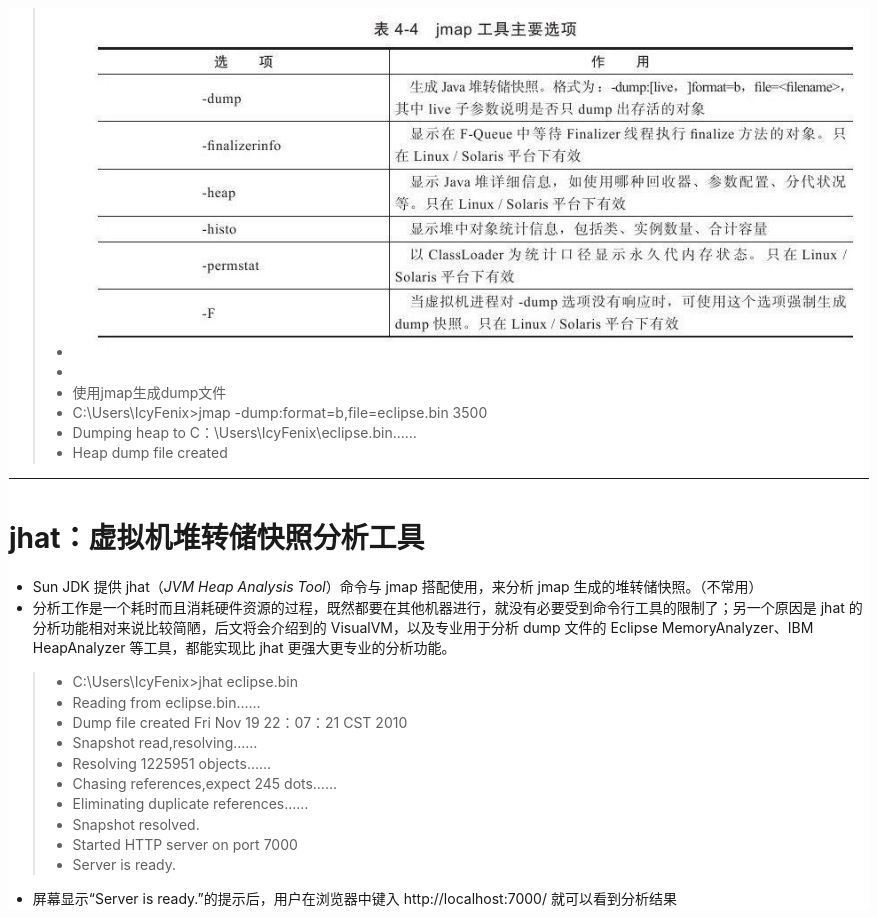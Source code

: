 >- ![](https://github.com/walmt/understand_JVM/blob/master/img/21.png?raw=true)
>- ​
>- 使用jmap生成dump文件
>- C:\Users\IcyFenix>jmap -dump:format=b,file=eclipse.bin 3500
>- Dumping heap to C：\Users\IcyFenix\eclipse.bin……
>- Heap dump file created

---

# jhat：虚拟机堆转储快照分析工具

- Sun JDK 提供 jhat（*JVM Heap Analysis Tool*）命令与 jmap 搭配使用，来分析 jmap 生成的堆转储快照。（不常用）
- 分析工作是一个耗时而且消耗硬件资源的过程，既然都要在其他机器进行，就没有必要受到命令行工具的限制了；另一个原因是 jhat 的分析功能相对来说比较简陋，后文将会介绍到的 VisualVM，以及专业用于分析 dump 文件的 Eclipse MemoryAnalyzer、IBM HeapAnalyzer 等工具，都能实现比 jhat 更强大更专业的分析功能。

>- C:\Users\IcyFenix>jhat eclipse.bin
>- Reading from eclipse.bin……
>- Dump file created Fri Nov 19 22：07：21 CST 2010
>- Snapshot read,resolving……
>- Resolving 1225951 objects……
>- Chasing references,expect 245 dots……
>- Eliminating duplicate references……
>- Snapshot resolved.
>- Started HTTP server on port 7000
>- Server is ready.

- 屏幕显示“Server is ready.”的提示后，用户在浏览器中键入 http://localhost:7000/ 就可以看到分析结果